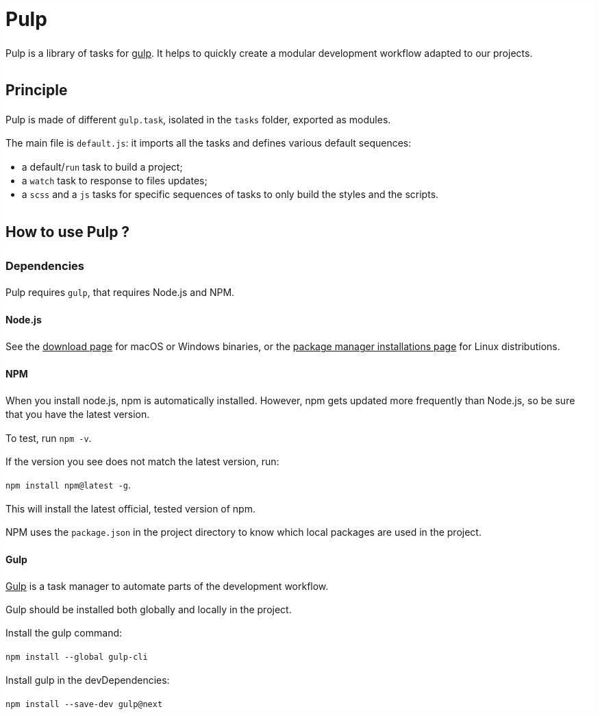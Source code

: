 # Pulp

Pulp is a library of tasks for [gulp](https://gulpjs.com/). It helps to quickly create a modular development workflow adapted to our projects.

## Principle

Pulp is made of different `gulp.task`, isolated in the `tasks` folder, exported as modules.

The main file is `default.js`: it imports all the tasks and defines various default sequences:
- a default/`run` task to build a project;
- a `watch` task to response to files updates;
- a `scss` and a `js` tasks for specific sequences of tasks to only build the styles and the scripts.

## How to use Pulp ?

### Dependencies

Pulp requires `gulp`, that requires Node.js and NPM.

#### Node.js

See the [download page](https://nodejs.org/en/download/current/) for macOS or Windows binaries, or the [package manager installations page](https://nodejs.org/en/download/package-manager/) for Linux distributions.

#### NPM

When you install node.js, npm is automatically installed. However, npm gets updated more frequently than Node.js, so be sure that you have the latest version.

To test, run `npm -v`.

If the version you see does not match the latest version, run:

`npm install npm@latest -g`.

This will install the latest official, tested version of npm.

NPM uses the `package.json` in the project directory to know which local packages are used in the project.

#### Gulp

[Gulp](https://gulpjs.com/) is a task manager to automate parts of the development workflow.

Gulp should be installed both globally and locally in the project.

Install the gulp command:

`npm install --global gulp-cli`

Install gulp in the devDependencies:

`npm install --save-dev gulp@next`
